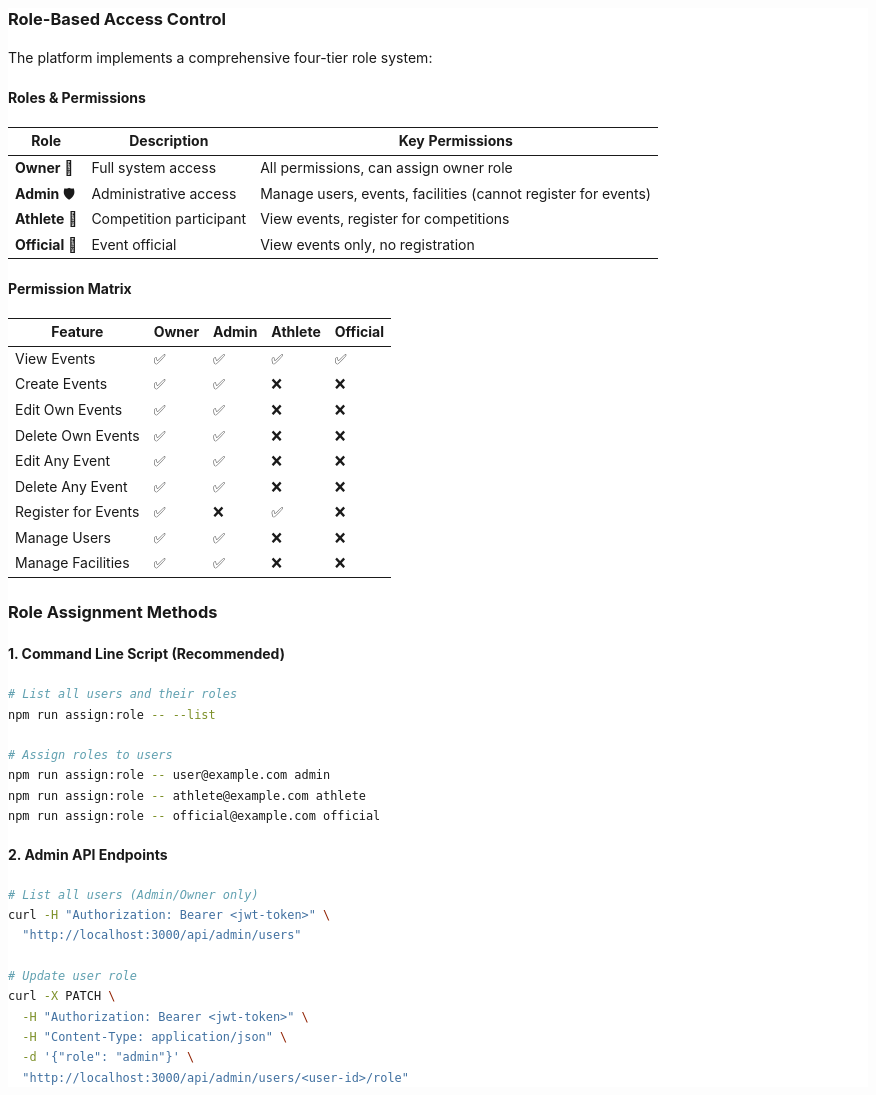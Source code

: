 ### Role-Based Access Control

The platform implements a comprehensive four-tier role system:

#### Roles & Permissions

| Role | Description | Key Permissions |
|------|-------------|-----------------|
| **Owner** 👑 | Full system access | All permissions, can assign owner role |
| **Admin** 🛡️ | Administrative access | Manage users, events, facilities (cannot register for events) |
| **Athlete** 🏃 | Competition participant | View events, register for competitions |
| **Official** 🏁 | Event official | View events only, no registration |

#### Permission Matrix

| Feature | Owner | Admin | Athlete | Official |
|---------|-------|-------|---------|----------|
| View Events | ✅ | ✅ | ✅ | ✅ |
| Create Events | ✅ | ✅ | ❌ | ❌ |
| Edit Own Events | ✅ | ✅ | ❌ | ❌ |
| Delete Own Events | ✅ | ✅ | ❌ | ❌ |
| Edit Any Event | ✅ | ✅ | ❌ | ❌ |
| Delete Any Event | ✅ | ✅ | ❌ | ❌ |
| Register for Events | ✅ | ❌ | ✅ | ❌ |
| Manage Users | ✅ | ✅ | ❌ | ❌ |
| Manage Facilities | ✅ | ✅ | ❌ | ❌ |

### Role Assignment Methods

#### 1. Command Line Script (Recommended)
```bash
# List all users and their roles
npm run assign:role -- --list

# Assign roles to users
npm run assign:role -- user@example.com admin
npm run assign:role -- athlete@example.com athlete
npm run assign:role -- official@example.com official
```

#### 2. Admin API Endpoints
```bash
# List all users (Admin/Owner only)
curl -H "Authorization: Bearer <jwt-token>" \
  "http://localhost:3000/api/admin/users"

# Update user role
curl -X PATCH \
  -H "Authorization: Bearer <jwt-token>" \
  -H "Content-Type: application/json" \
  -d '{"role": "admin"}' \
  "http://localhost:3000/api/admin/users/<user-id>/role"
```
